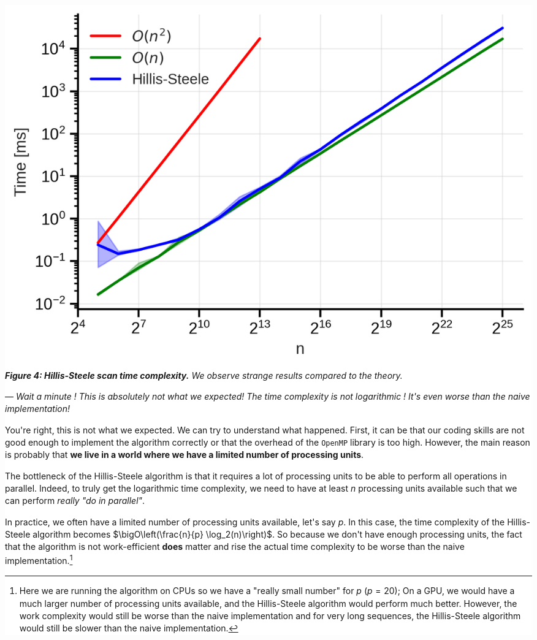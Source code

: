 ![Hillis-Steele scan time complexity](assets/scanoperation/img/hillis_steele_time_complexity.png)
***Figure 4: Hillis-Steele scan time complexity.** We observe strange results compared to the theory.*

— *Wait a minute ! This is absolutely not what we expected! The time complexity is not logarithmic ! It's even worse than the naive implementation!*

You're right, this is not what we expected. We can try to understand what happened. First, it can be that our coding skills are not good enough to implement the algorithm correctly or that the overhead of the `OpenMP` library is too high. However, the main reason is probably that **we live in a world where we have a limited number of processing units**.

The bottleneck of the Hillis-Steele algorithm is that it requires a lot of processing units to be able to perform all operations in parallel. Indeed, to truly get the logarithmic time complexity, we need to have at least $n$ processing units available such that we can perform *really* *"do in parallel"*. 

In practice, we often have a limited number of processing units available, let's say $p$. In this case, the time complexity of the Hillis-Steele algorithm becomes $\bigO\left(\frac{n}{p} \log_2(n)\right)$. So because we don't have enough processing units, the fact that the algorithm is not work-efficient **does** matter and rise the actual time complexity to be worse than the naive implementation.[^4]


[^1]: An associative operator is an operator that satisfies the property $(a \oplus b) \oplus c = a \oplus (b \oplus c)$ for all $a, b, c$. We do not emphasize more on this property in the following, but it is crucial for the scan operation to work correctly in parallel. Examples of associative operators include addition, multiplication, and logical operations like AND and OR.
[^2]: The scan operation is also known as the prefix sum in many contexts, especially in parallel computing literature. This is because the output sequence $y$ can be interpreted as a prefix sum of the input sequence $x$ when the operator $\oplus$ is addition. However, the scan operation is more general and can be applied with any associative operator.
[^3]: The scan operation comes in two flavors: **exclusive** and **inclusive**. The exclusive scan does not include the current element in the computation, while the inclusive scan does. In the example above, we have described the inclusive scan, where $y_i$ includes $x_i$ in its computation. In the rest of this post, we will focus on the inclusive scan, but the concepts can be easily adapted to the exclusive scan given an identity element for the operator $\oplus$.
[^4]: Here we are running the algorithm on CPUs so we have a "really small number" for $p$ ($p = 20$); On a GPU, we would have a much larger number of processing units available, and the Hillis-Steele algorithm would perform much better. However, the work complexity would still be worse than the naive implementation and for very long sequences, the Hillis-Steele algorithm would still be slower than the naive implementation.
[^5]: We decided to not use an identity element for the operator $\oplus$ because it is not always possible to define an identity element for a given operator. The only requirement for the operator $\oplus$ is to be associative.